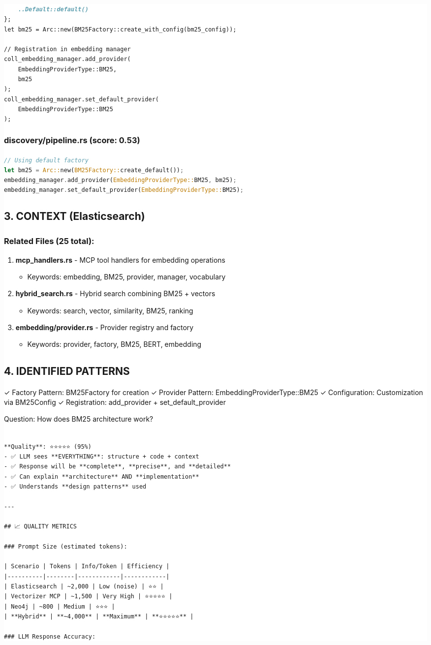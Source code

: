 ```markdown
    ..Default::default()
};
let bm25 = Arc::new(BM25Factory::create_with_config(bm25_config));

// Registration in embedding manager
coll_embedding_manager.add_provider(
    EmbeddingProviderType::BM25, 
    bm25
);
coll_embedding_manager.set_default_provider(
    EmbeddingProviderType::BM25
);
```

### discovery/pipeline.rs (score: 0.53)
```rust
// Using default factory
let bm25 = Arc::new(BM25Factory::create_default());
embedding_manager.add_provider(EmbeddingProviderType::BM25, bm25);
embedding_manager.set_default_provider(EmbeddingProviderType::BM25);
```

## 3. CONTEXT (Elasticsearch)

### Related Files (25 total):
1. **mcp_handlers.rs** - MCP tool handlers for embedding operations
   - Keywords: embedding, BM25, provider, manager, vocabulary
   
2. **hybrid_search.rs** - Hybrid search combining BM25 + vectors
   - Keywords: search, vector, similarity, BM25, ranking

3. **embedding/provider.rs** - Provider registry and factory
   - Keywords: provider, factory, BM25, BERT, embedding

## 4. IDENTIFIED PATTERNS

✓ Factory Pattern: BM25Factory for creation
✓ Provider Pattern: EmbeddingProviderType::BM25
✓ Configuration: Customization via BM25Config
✓ Registration: add_provider + set_default_provider

Question: How does BM25 architecture work?
```

**Quality**: ⭐⭐⭐⭐⭐ (95%)
- ✅ LLM sees **EVERYTHING**: structure + code + context
- ✅ Response will be **complete**, **precise**, and **detailed**
- ✅ Can explain **architecture** AND **implementation**
- ✅ Understands **design patterns** used

---

## 📈 QUALITY METRICS

### Prompt Size (estimated tokens):

| Scenario | Tokens | Info/Token | Efficiency |
|----------|--------|------------|------------|
| Elasticsearch | ~2,000 | Low (noise) | ⭐⭐ |
| Vectorizer MCP | ~1,500 | Very High | ⭐⭐⭐⭐⭐ |
| Neo4j | ~800 | Medium | ⭐⭐⭐ |
| **Hybrid** | **~4,000** | **Maximum** | **⭐⭐⭐⭐⭐** |

### LLM Response Accuracy:
```